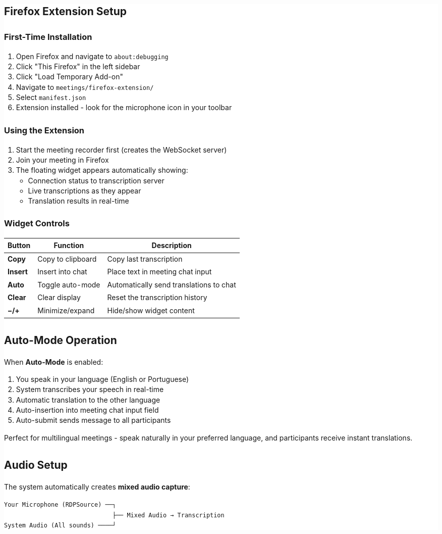 ## Firefox Extension Setup

### First-Time Installation

1. Open Firefox and navigate to `about:debugging`
2. Click "This Firefox" in the left sidebar
3. Click "Load Temporary Add-on"
4. Navigate to `meetings/firefox-extension/`
5. Select `manifest.json`
6. Extension installed - look for the microphone icon in your toolbar

### Using the Extension

1. Start the meeting recorder first (creates the WebSocket server)
2. Join your meeting in Firefox
3. The floating widget appears automatically showing:
   - Connection status to transcription server
   - Live transcriptions as they appear
   - Translation results in real-time

### Widget Controls

| Button | Function | Description |
|--------|----------|-------------|
| **Copy** | Copy to clipboard | Copy last transcription |
| **Insert** | Insert into chat | Place text in meeting chat input |
| **Auto** | Toggle auto-mode | Automatically send translations to chat |
| **Clear** | Clear display | Reset the transcription history |
| **−/+** | Minimize/expand | Hide/show widget content |

## Auto-Mode Operation

When **Auto-Mode** is enabled:

1. You speak in your language (English or Portuguese)
2. System transcribes your speech in real-time
3. Automatic translation to the other language
4. Auto-insertion into meeting chat input field
5. Auto-submit sends message to all participants

Perfect for multilingual meetings - speak naturally in your preferred language, and participants receive instant translations.

## Audio Setup

The system automatically creates **mixed audio capture**:

```
Your Microphone (RDPSource) ──┐
                              ├── Mixed Audio → Transcription
System Audio (All sounds) ────┘
```
